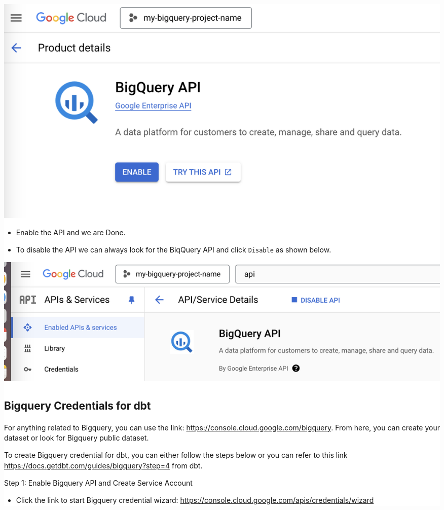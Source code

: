 ![alt text](google_guide_img/enable-api.png)

- Enable the API and we are Done.

- To disable the API we can always look for the BiqQuery API and click `Disable` as shown below.

![google_guide_img/diable-API.png](google_guide_img/diable-API.png)


## Bigquery Credentials for dbt
For anything related to Bigquery, you can use the link: https://console.cloud.google.com/bigquery. From here, you can create your dataset or look for Bigquery public dataset.

To create Bigquery credential for dbt, you can either follow the steps below or you can refer to this link https://docs.getdbt.com/guides/bigquery?step=4 from dbt. 

Step 1: Enable Bigquery API and Create Service Account
- Click the link to start Bigquery credential wizard: https://console.cloud.google.com/apis/credentials/wizard
